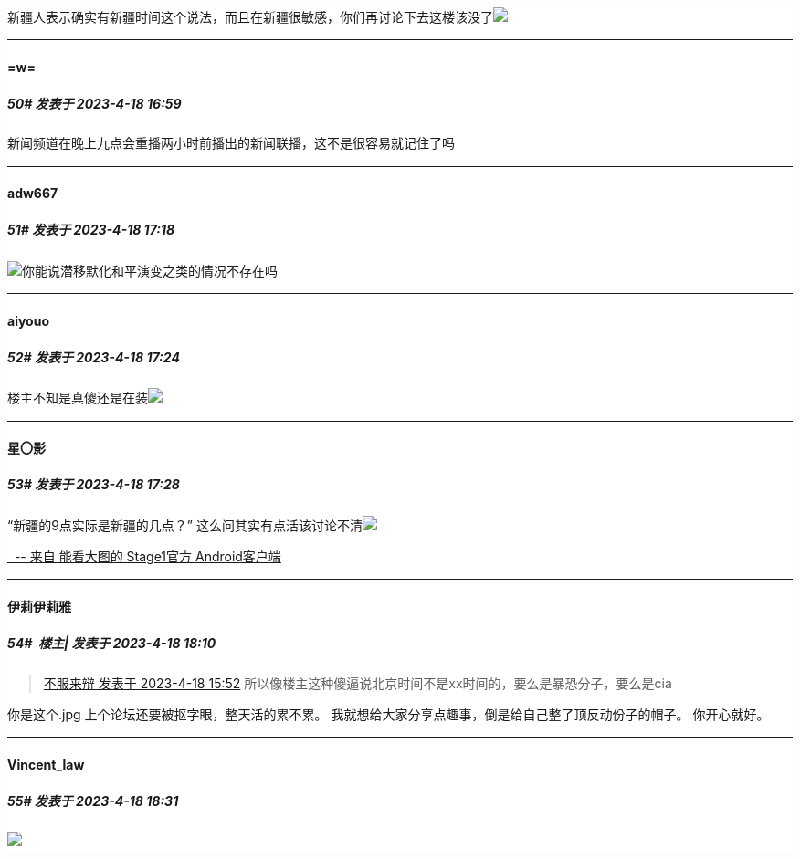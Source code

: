 新疆人表示确实有新疆时间这个说法，而且在新疆很敏感，你们再讨论下去这楼该没了<img src="https://static.saraba1st.com/image/smiley/face2017/067.png" referrerpolicy="no-referrer">

*****

####  =w=  
##### 50#       发表于 2023-4-18 16:59

新闻频道在晚上九点会重播两小时前播出的新闻联播，这不是很容易就记住了吗

*****

####  adw667  
##### 51#       发表于 2023-4-18 17:18

<img src="https://static.saraba1st.com/image/smiley/face2017/035.png" referrerpolicy="no-referrer">你能说潜移默化和平演变之类的情况不存在吗

*****

####  aiyouo  
##### 52#       发表于 2023-4-18 17:24

楼主不知是真傻还是在装<img src="https://static.saraba1st.com/image/smiley/face2017/048.png" referrerpolicy="no-referrer">

*****

####  星〇影  
##### 53#       发表于 2023-4-18 17:28

“新疆的9点实际是新疆的几点？”
这么问其实有点活该讨论不清<img src="https://static.saraba1st.com/image/smiley/face2017/003.png" referrerpolicy="no-referrer">

[  -- 来自 能看大图的 Stage1官方 Android客户端](https://www.coolapk.com/apk/140634)

*****

####  伊莉伊莉雅  
##### 54#         楼主| 发表于 2023-4-18 18:10

<blockquote><a href="httphttps://bbs.saraba1st.com/2b/forum.php?mod=redirect&amp;goto=findpost&amp;pid=60506915&amp;ptid=2129384" target="_blank">不服来辩 发表于 2023-4-18 15:52</a>
所以像楼主这种傻逼说北京时间不是xx时间的，要么是暴恐分子，要么是cia</blockquote>
你是这个.jpg
上个论坛还要被抠字眼，整天活的累不累。
我就想给大家分享点趣事，倒是给自己整了顶反动份子的帽子。
你开心就好。

*****

####  Vincent_law  
##### 55#       发表于 2023-4-18 18:31

<img src="https://static.saraba1st.com/image/smiley/face2017/067.png" referrerpolicy="no-referrer">
